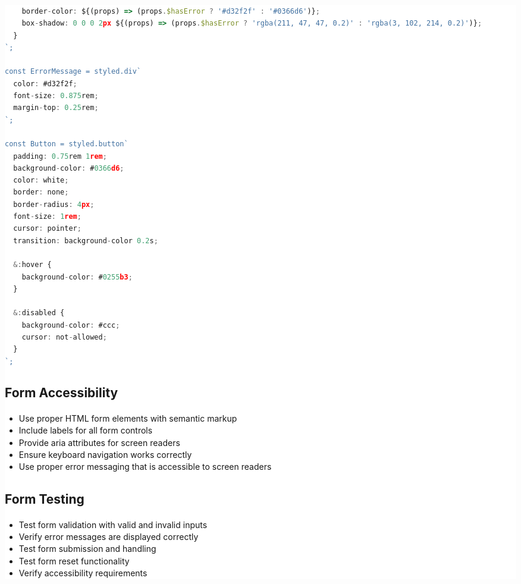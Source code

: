 ```typescript
    border-color: ${(props) => (props.$hasError ? '#d32f2f' : '#0366d6')};
    box-shadow: 0 0 0 2px ${(props) => (props.$hasError ? 'rgba(211, 47, 47, 0.2)' : 'rgba(3, 102, 214, 0.2)')};
  }
`;

const ErrorMessage = styled.div`
  color: #d32f2f;
  font-size: 0.875rem;
  margin-top: 0.25rem;
`;

const Button = styled.button`
  padding: 0.75rem 1rem;
  background-color: #0366d6;
  color: white;
  border: none;
  border-radius: 4px;
  font-size: 1rem;
  cursor: pointer;
  transition: background-color 0.2s;
  
  &:hover {
    background-color: #0255b3;
  }
  
  &:disabled {
    background-color: #ccc;
    cursor: not-allowed;
  }
`;
```

## Form Accessibility

- Use proper HTML form elements with semantic markup
- Include labels for all form controls
- Provide aria attributes for screen readers
- Ensure keyboard navigation works correctly
- Use proper error messaging that is accessible to screen readers

## Form Testing

- Test form validation with valid and invalid inputs
- Verify error messages are displayed correctly
- Test form submission and handling
- Test form reset functionality
- Verify accessibility requirements